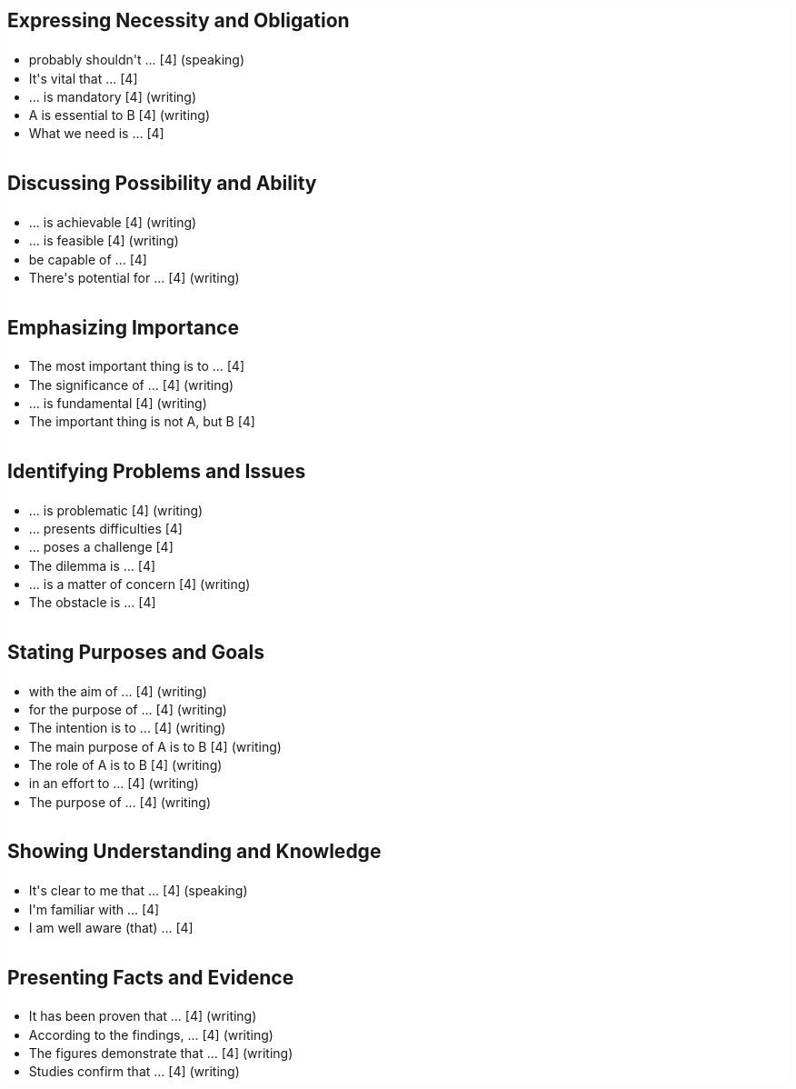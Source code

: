 ## Expressing Necessity and Obligation
* probably shouldn't ... [4] (speaking)
* It's vital that ... [4]
* ... is mandatory [4] (writing)
* A is essential to B [4] (writing)
* What we need is ... [4]

## Discussing Possibility and Ability
* ... is achievable [4] (writing)
* ... is feasible [4] (writing)
* be capable of ... [4]
* There's potential for ... [4] (writing)

## Emphasizing Importance
* The most important thing is to ... [4]
* The significance of ... [4] (writing)
* ... is fundamental [4] (writing)
* The important thing is not A, but B [4]

## Identifying Problems and Issues
* ... is problematic [4] (writing)
* ... presents difficulties [4]
* ... poses a challenge [4]
* The dilemma is ... [4]
* ... is a matter of concern [4] (writing)
* The obstacle is ... [4]

## Stating Purposes and Goals
* with the aim of ... [4] (writing)
* for the purpose of ... [4] (writing)
* The intention is to ... [4] (writing)
* The main purpose of A is to B [4] (writing)
* The role of A is to B [4] (writing)
* in an effort to ... [4] (writing)
* The purpose of ... [4] (writing)

## Showing Understanding and Knowledge
* It's clear to me that ... [4] (speaking)
* I'm familiar with ... [4]
* I am well aware (that) ... [4]

## Presenting Facts and Evidence
* It has been proven that ... [4] (writing)
* According to the findings, ... [4] (writing)
* The figures demonstrate that ... [4] (writing)
* Studies confirm that ... [4] (writing)
